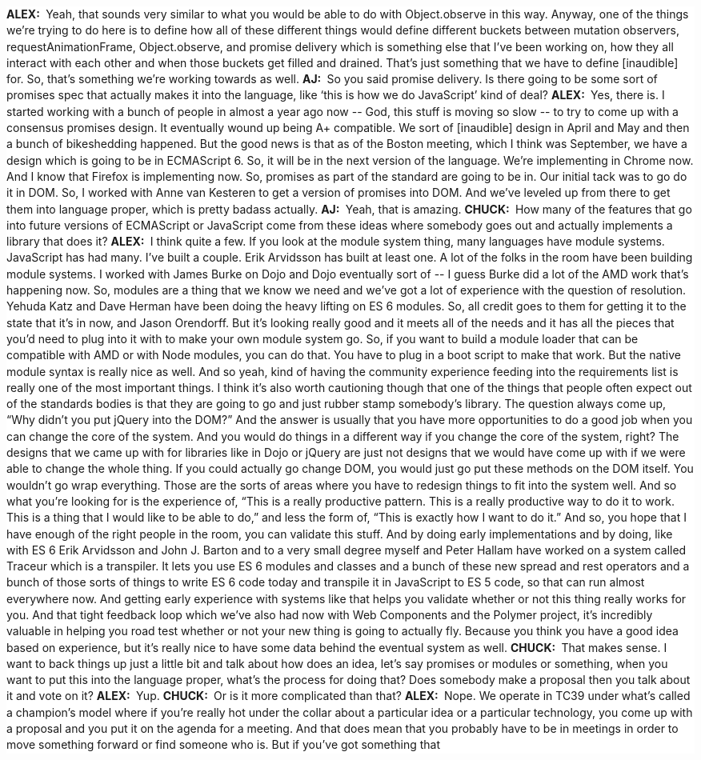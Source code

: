 **ALEX:&nbsp;** Yeah, that sounds very similar to what you would be able to do with Object.observe in this way. Anyway, one of the things we’re trying to do here is to define how all of these different things would define different buckets between mutation observers, requestAnimationFrame, Object.observe, and promise delivery which is something else that I’ve been working on, how they all interact with each other and when those buckets get filled and drained. That’s just something that we have to define [inaudible] for. So, that’s something we’re working towards as well. **AJ:&nbsp;** So you said promise delivery. Is there going to be some sort of promises spec that actually makes it into the language, like ‘this is how we do JavaScript’ kind of deal? **ALEX:&nbsp;** Yes, there is. I started working with a bunch of people in almost a year ago now -- God, this stuff is moving so slow -- to try to come up with a consensus promises design. It eventually wound up being A+ compatible. We sort of [inaudible] design in April and May and then a bunch of bikeshedding happened. But the good news is that as of the Boston meeting, which I think was September, we have a design which is going to be in ECMAScript 6. So, it will be in the next version of the language. We’re implementing in Chrome now. And I know that Firefox is implementing now. So, promises as part of the standard are going to be in. Our initial tack was to go do it in DOM. So, I worked with Anne van Kesteren to get a version of promises into DOM. And we’ve leveled up from there to get them into language proper, which is pretty badass actually. **AJ:&nbsp;** Yeah, that is amazing. **CHUCK:&nbsp;** How many of the features that go into future versions of ECMAScript or JavaScript come from these ideas where somebody goes out and actually implements a library that does it? **ALEX:&nbsp;** I think quite a few. If you look at the module system thing, many languages have module systems. JavaScript has had many. I’ve built a couple. Erik Arvidsson has built at least one. A lot of the folks in the room have been building module systems. I worked with James Burke on Dojo and Dojo eventually sort of -- I guess Burke did a lot of the AMD work that’s happening now. So, modules are a thing that we know we need and we’ve got a lot of experience with the question of resolution. Yehuda Katz and Dave Herman have been doing the heavy lifting on ES 6 modules. So, all credit goes to them for getting it to the state that it’s in now, and Jason Orendorff. But it’s looking really good and it meets all of the needs and it has all the pieces that you’d need to plug into it with to make your own module system go. So, if you want to build a module loader that can be compatible with AMD or with Node modules, you can do that. You have to plug in a boot script to make that work. But the native module syntax is really nice as well. And so yeah, kind of having the community experience feeding into the requirements list is really one of the most important things. I think it’s also worth cautioning though that one of the things that people often expect out of the standards bodies is that they are going to go and just rubber stamp somebody’s library. The question always come up, “Why didn’t you put jQuery into the DOM?” And the answer is usually that you have more opportunities to do a good job when you can change the core of the system. And you would do things in a different way if you change the core of the system, right? The designs that we came up with for libraries like in Dojo or jQuery are just not designs that we would have come up with if we were able to change the whole thing. If you could actually go change DOM, you would just go put these methods on the DOM itself. You wouldn’t go wrap everything. Those are the sorts of areas where you have to redesign things to fit into the system well. And so what you’re looking for is the experience of, “This is a really productive pattern. This is a really productive way to do it to work. This is a thing that I would like to be able to do,” and less the form of, “This is exactly how I want to do it.” And so, you hope that I have enough of the right people in the room, you can validate this stuff. And by doing early implementations and by doing, like with ES 6 Erik Arvidsson and John J. Barton and to a very small degree myself and Peter Hallam have worked on a system called Traceur which is a transpiler. It lets you use ES 6 modules and classes and a bunch of these new spread and rest operators and a bunch of those sorts of things to write ES 6 code today and transpile it in JavaScript to ES 5 code, so that can run almost everywhere now. And getting early experience with systems like that helps you validate whether or not this thing really works for you. And that tight feedback loop which we’ve also had now with Web Components and the Polymer project, it’s incredibly valuable in helping you road test whether or not your new thing is going to actually fly. Because you think you have a good idea based on experience, but it’s really nice to have some data behind the eventual system as well. **CHUCK:&nbsp;** That makes sense. I want to back things up just a little bit and talk about how does an idea, let’s say promises or modules or something, when you want to put this into the language proper, what’s the process for doing that? Does somebody make a proposal then you talk about it and vote on it? **ALEX:&nbsp;** Yup. **CHUCK:&nbsp;** Or is it more complicated than that? **ALEX:&nbsp;** Nope. We operate in TC39 under what’s called a champion’s model where if you’re really hot under the collar about a particular idea or a particular technology, you come up with a proposal and you put it on the agenda for a meeting. And that does mean that you probably have to be in meetings in order to move something forward or find someone who is. But if you’ve got something that